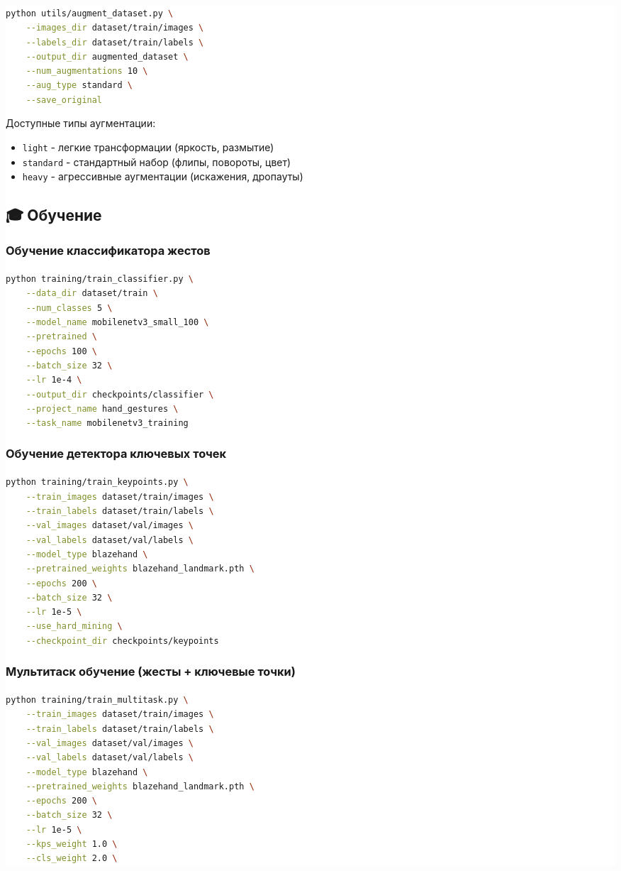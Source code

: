 ```bash
python utils/augment_dataset.py \
    --images_dir dataset/train/images \
    --labels_dir dataset/train/labels \
    --output_dir augmented_dataset \
    --num_augmentations 10 \
    --aug_type standard \
    --save_original
```

Доступные типы аугментации:
- `light` - легкие трансформации (яркость, размытие)
- `standard` - стандартный набор (флипы, повороты, цвет)
- `heavy` - агрессивные аугментации (искажения, дропауты)

## 🎓 Обучение

### Обучение классификатора жестов

```bash
python training/train_classifier.py \
    --data_dir dataset/train \
    --num_classes 5 \
    --model_name mobilenetv3_small_100 \
    --pretrained \
    --epochs 100 \
    --batch_size 32 \
    --lr 1e-4 \
    --output_dir checkpoints/classifier \
    --project_name hand_gestures \
    --task_name mobilenetv3_training
```

### Обучение детектора ключевых точек

```bash
python training/train_keypoints.py \
    --train_images dataset/train/images \
    --train_labels dataset/train/labels \
    --val_images dataset/val/images \
    --val_labels dataset/val/labels \
    --model_type blazehand \
    --pretrained_weights blazehand_landmark.pth \
    --epochs 200 \
    --batch_size 32 \
    --lr 1e-5 \
    --use_hard_mining \
    --checkpoint_dir checkpoints/keypoints
```

### Мультитаск обучение (жесты + ключевые точки)

```bash
python training/train_multitask.py \
    --train_images dataset/train/images \
    --train_labels dataset/train/labels \
    --val_images dataset/val/images \
    --val_labels dataset/val/labels \
    --model_type blazehand \
    --pretrained_weights blazehand_landmark.pth \
    --epochs 200 \
    --batch_size 32 \
    --lr 1e-5 \
    --kps_weight 1.0 \
    --cls_weight 2.0 \
```